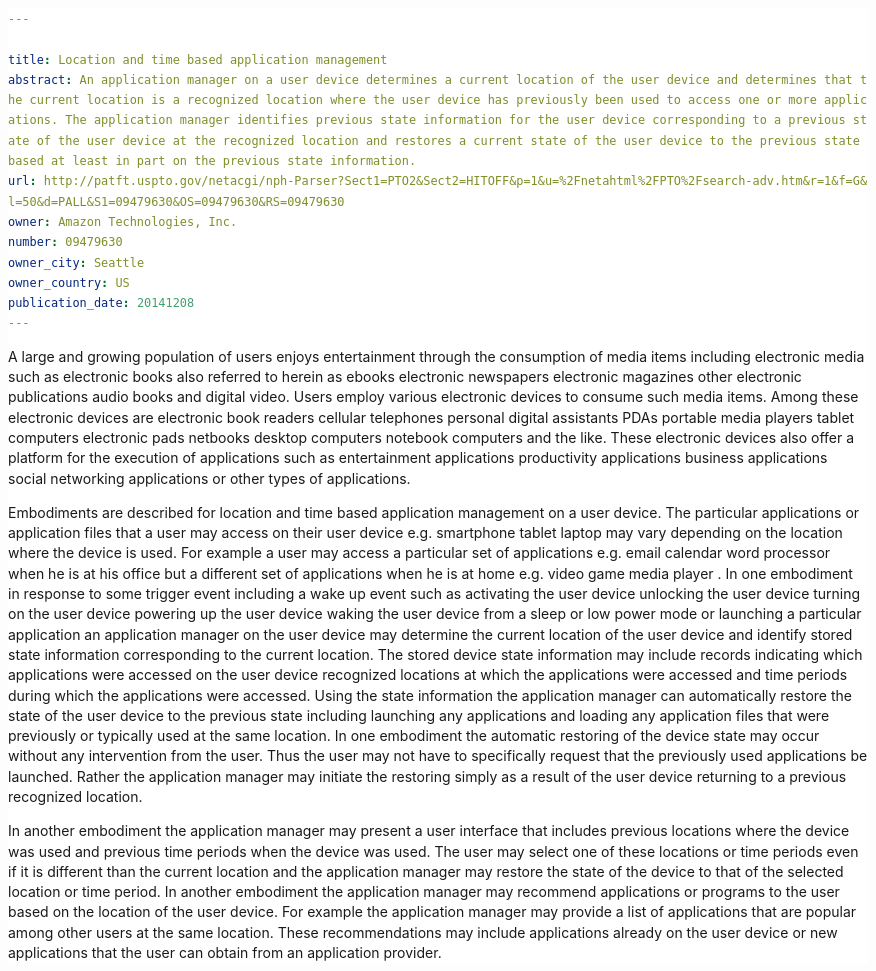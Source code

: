 ```yaml
---

title: Location and time based application management
abstract: An application manager on a user device determines a current location of the user device and determines that the current location is a recognized location where the user device has previously been used to access one or more applications. The application manager identifies previous state information for the user device corresponding to a previous state of the user device at the recognized location and restores a current state of the user device to the previous state based at least in part on the previous state information.
url: http://patft.uspto.gov/netacgi/nph-Parser?Sect1=PTO2&Sect2=HITOFF&p=1&u=%2Fnetahtml%2FPTO%2Fsearch-adv.htm&r=1&f=G&l=50&d=PALL&S1=09479630&OS=09479630&RS=09479630
owner: Amazon Technologies, Inc.
number: 09479630
owner_city: Seattle
owner_country: US
publication_date: 20141208
---
```

A large and growing population of users enjoys entertainment through the consumption of media items including electronic media such as electronic books also referred to herein as ebooks electronic newspapers electronic magazines other electronic publications audio books and digital video. Users employ various electronic devices to consume such media items. Among these electronic devices are electronic book readers cellular telephones personal digital assistants PDAs portable media players tablet computers electronic pads netbooks desktop computers notebook computers and the like. These electronic devices also offer a platform for the execution of applications such as entertainment applications productivity applications business applications social networking applications or other types of applications.

Embodiments are described for location and time based application management on a user device. The particular applications or application files that a user may access on their user device e.g. smartphone tablet laptop may vary depending on the location where the device is used. For example a user may access a particular set of applications e.g. email calendar word processor when he is at his office but a different set of applications when he is at home e.g. video game media player . In one embodiment in response to some trigger event including a wake up event such as activating the user device unlocking the user device turning on the user device powering up the user device waking the user device from a sleep or low power mode or launching a particular application an application manager on the user device may determine the current location of the user device and identify stored state information corresponding to the current location. The stored device state information may include records indicating which applications were accessed on the user device recognized locations at which the applications were accessed and time periods during which the applications were accessed. Using the state information the application manager can automatically restore the state of the user device to the previous state including launching any applications and loading any application files that were previously or typically used at the same location. In one embodiment the automatic restoring of the device state may occur without any intervention from the user. Thus the user may not have to specifically request that the previously used applications be launched. Rather the application manager may initiate the restoring simply as a result of the user device returning to a previous recognized location.

In another embodiment the application manager may present a user interface that includes previous locations where the device was used and previous time periods when the device was used. The user may select one of these locations or time periods even if it is different than the current location and the application manager may restore the state of the device to that of the selected location or time period. In another embodiment the application manager may recommend applications or programs to the user based on the location of the user device. For example the application manager may provide a list of applications that are popular among other users at the same location. These recommendations may include applications already on the user device or new applications that the user can obtain from an application provider.
